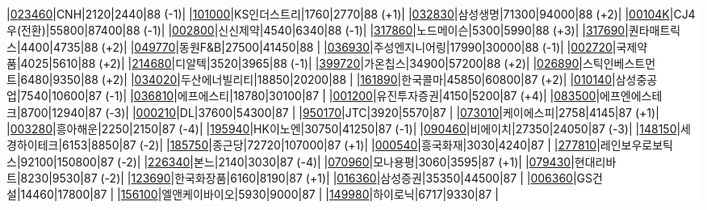 |[023460](https://finance.daum.net/quotes/A023460)|CNH|2120|2440|88 (-1)|
|[101000](https://finance.daum.net/quotes/A101000)|KS인더스트리|1760|2770|88 (+1)|
|[032830](https://finance.daum.net/quotes/A032830)|삼성생명|71300|94000|88 (+2)|
|[00104K](https://finance.daum.net/quotes/A00104K)|CJ4우(전환)|55800|87400|88 (-1)|
|[002800](https://finance.daum.net/quotes/A002800)|신신제약|4540|6340|88 (-1)|
|[317860](https://finance.daum.net/quotes/A317860)|노드메이슨|5300|5990|88 (+3)|
|[317690](https://finance.daum.net/quotes/A317690)|퀀타매트릭스|4400|4735|88 (+2)|
|[049770](https://finance.daum.net/quotes/A049770)|동원F&B|27500|41450|88 |
|[036930](https://finance.daum.net/quotes/A036930)|주성엔지니어링|17990|30000|88 (-1)|
|[002720](https://finance.daum.net/quotes/A002720)|국제약품|4025|5610|88 (+2)|
|[214680](https://finance.daum.net/quotes/A214680)|디알텍|3520|3965|88 (-1)|
|[399720](https://finance.daum.net/quotes/A399720)|가온칩스|34900|57200|88 (+2)|
|[026890](https://finance.daum.net/quotes/A026890)|스틱인베스트먼트|6480|9350|88 (+2)|
|[034020](https://finance.daum.net/quotes/A034020)|두산에너빌리티|18850|20200|88 |
|[161890](https://finance.daum.net/quotes/A161890)|한국콜마|45850|60800|87 (+2)|
|[010140](https://finance.daum.net/quotes/A010140)|삼성중공업|7540|10600|87 (-1)|
|[036810](https://finance.daum.net/quotes/A036810)|에프에스티|18780|30100|87 |
|[001200](https://finance.daum.net/quotes/A001200)|유진투자증권|4150|5200|87 (+4)|
|[083500](https://finance.daum.net/quotes/A083500)|에프엔에스테크|8700|12940|87 (-3)|
|[000210](https://finance.daum.net/quotes/A000210)|DL|37600|54300|87 |
|[950170](https://finance.daum.net/quotes/A950170)|JTC|3920|5570|87 |
|[073010](https://finance.daum.net/quotes/A073010)|케이에스피|2758|4145|87 (+1)|
|[003280](https://finance.daum.net/quotes/A003280)|흥아해운|2250|2150|87 (-4)|
|[195940](https://finance.daum.net/quotes/A195940)|HK이노엔|30750|41250|87 (-1)|
|[090460](https://finance.daum.net/quotes/A090460)|비에이치|27350|24050|87 (-3)|
|[148150](https://finance.daum.net/quotes/A148150)|세경하이테크|6153|8850|87 (-2)|
|[185750](https://finance.daum.net/quotes/A185750)|종근당|72720|107000|87 (+1)|
|[000540](https://finance.daum.net/quotes/A000540)|흥국화재|3030|4240|87 |
|[277810](https://finance.daum.net/quotes/A277810)|레인보우로보틱스|92100|150800|87 (-2)|
|[226340](https://finance.daum.net/quotes/A226340)|본느|2140|3030|87 (-4)|
|[070960](https://finance.daum.net/quotes/A070960)|모나용평|3060|3595|87 (+1)|
|[079430](https://finance.daum.net/quotes/A079430)|현대리바트|8230|9530|87 (-2)|
|[123690](https://finance.daum.net/quotes/A123690)|한국화장품|6160|8190|87 (+1)|
|[016360](https://finance.daum.net/quotes/A016360)|삼성증권|35350|44500|87 |
|[006360](https://finance.daum.net/quotes/A006360)|GS건설|14460|17800|87 |
|[156100](https://finance.daum.net/quotes/A156100)|엘앤케이바이오|5930|9000|87 |
|[149980](https://finance.daum.net/quotes/A149980)|하이로닉|6717|9330|87 |